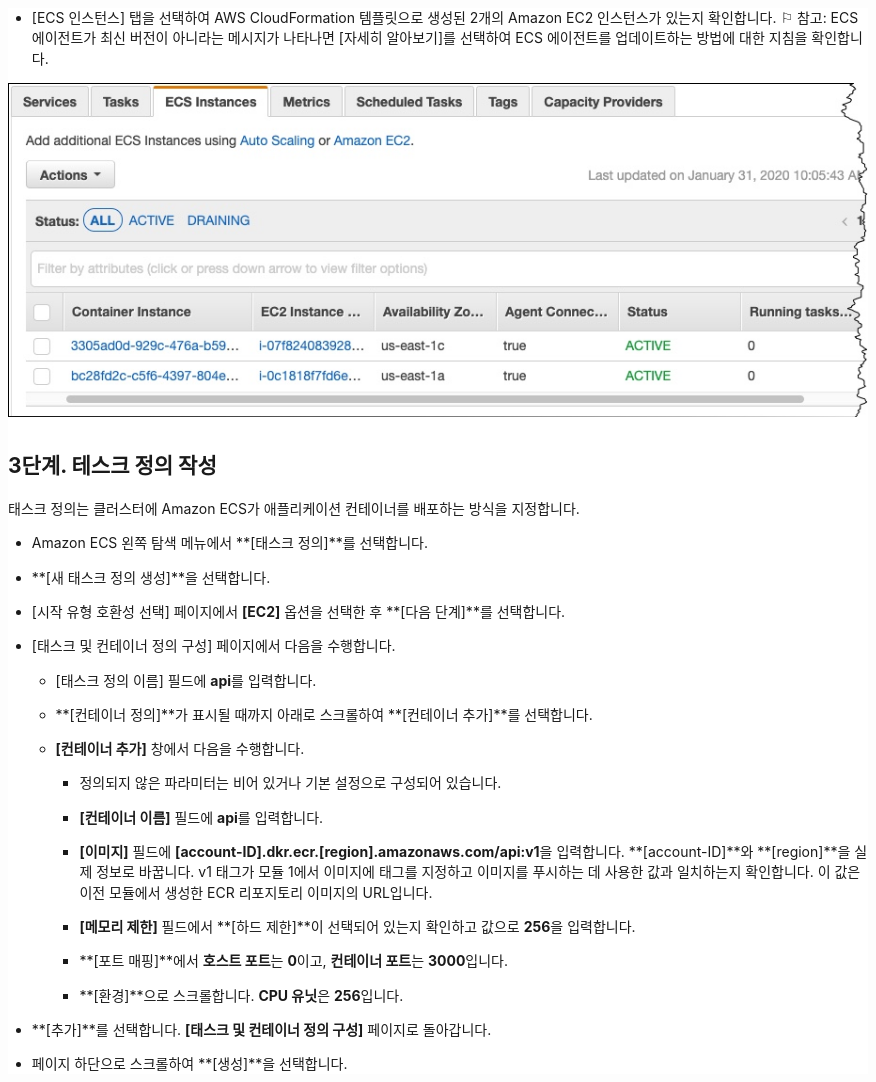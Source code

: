 - [ECS 인스턴스] 탭을 선택하여 AWS CloudFormation 템플릿으로 생성된 2개의 Amazon EC2 인스턴스가 있는지 확인합니다.
    ⚐ 참고: ECS 에이전트가 최신 버전이 아니라는 메시지가 나타나면 [자세히 알아보기]를 선택하여 ECS 에이전트를 업데이트하는 방법에 대한 지침을 확인합니다.

![](./images/m2s2c-ecs-cluster-instances.c4eeb487eb224ef2cd8d2c6e87df1242b1be8f2c.jpg)

## 3단계. 테스크 정의 작성

태스크 정의는 클러스터에 Amazon ECS가 애플리케이션 컨테이너를 배포하는 방식을 지정합니다.

- Amazon ECS 왼쪽 탐색 메뉴에서 **[태스크 정의]**를 선택합니다.

- **[새 태스크 정의 생성]**을 선택합니다.

- [시작 유형 호환성 선택] 페이지에서 **[EC2]** 옵션을 선택한 후 **[다음 단계]**를 선택합니다.

- [태스크 및 컨테이너 정의 구성] 페이지에서 다음을 수행합니다.

    - [태스크 정의 이름] 필드에 **api**를 입력합니다.

    - **[컨테이너 정의]**가 표시될 때까지 아래로 스크롤하여 **[컨테이너 추가]**를 선택합니다.

    - **[컨테이너 추가]** 창에서 다음을 수행합니다.

        - 정의되지 않은 파라미터는 비어 있거나 기본 설정으로 구성되어 있습니다.

        - **[컨테이너 이름]** 필드에 **api**를 입력합니다.

        - **[이미지]** 필드에 **[account-ID].dkr.ecr.[region].amazonaws.com/api:v1**을 입력합니다. **[account-ID]**와 **[region]**을 실제 정보로 바꿉니다. v1 태그가 모듈 1에서 이미지에 태그를 지정하고 이미지를 푸시하는 데 사용한 값과 일치하는지 확인합니다. 이 값은 이전 모듈에서 생성한 ECR 리포지토리 이미지의 URL입니다.

        - **[메모리 제한]** 필드에서 **[하드 제한]**이 선택되어 있는지 확인하고 값으로 **256**을 입력합니다.

        - **[포트 매핑]**에서 **호스트 포트**는 **0**이고, **컨테이너 포트**는 **3000**입니다.

        - **[환경]**으로 스크롤합니다. **CPU 유닛**은 **256**입니다.

- **[추가]**를 선택합니다. **[태스크 및 컨테이너 정의 구성]** 페이지로 돌아갑니다.

- 페이지 하단으로 스크롤하여 **[생성]**을 선택합니다. 
